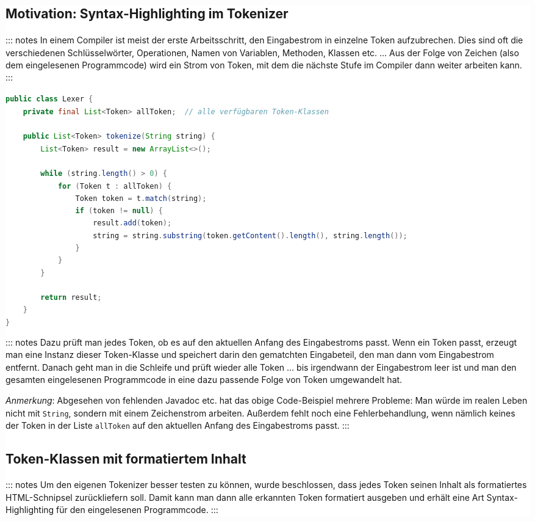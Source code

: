 

## Motivation: Syntax-Highlighting im Tokenizer

::: notes
In einem Compiler ist meist der erste Arbeitsschritt, den Eingabestrom in einzelne
Token aufzubrechen. Dies sind oft die verschiedenen Schlüsselwörter, Operationen,
Namen von Variablen, Methoden, Klassen etc. ... Aus der Folge von Zeichen (also dem
eingelesenen Programmcode) wird ein Strom von Token, mit dem die nächste Stufe im
Compiler dann weiter arbeiten kann.
:::

```{.java size="footnotesize"}
public class Lexer {
    private final List<Token> allToken;  // alle verfügbaren Token-Klassen

    public List<Token> tokenize(String string) {
        List<Token> result = new ArrayList<>();

        while (string.length() > 0) {
            for (Token t : allToken) {
                Token token = t.match(string);
                if (token != null) {
                    result.add(token);
                    string = string.substring(token.getContent().length(), string.length());
                }
            }
        }

        return result;
    }
}
```

::: notes
Dazu prüft man jedes Token, ob es auf den aktuellen Anfang des Eingabestroms passt.
Wenn ein Token passt, erzeugt man eine Instanz dieser Token-Klasse und speichert darin
den gematchten Eingabeteil, den man dann vom Eingabestrom entfernt. Danach geht man
in die Schleife und prüft wieder alle Token ... bis irgendwann der Eingabestrom leer
ist und man den gesamten eingelesenen Programmcode in eine dazu passende Folge von
Token umgewandelt hat.

_Anmerkung_: Abgesehen von fehlenden Javadoc etc. hat das obige Code-Beispiel mehrere
Probleme: Man würde im realen Leben nicht mit `String`, sondern mit einem Zeichenstrom
arbeiten. Außerdem fehlt noch eine Fehlerbehandlung, wenn nämlich keines der Token in
der Liste `allToken` auf den aktuellen Anfang des Eingabestroms passt.
:::


## Token-Klassen mit formatiertem Inhalt

::: notes
Um den eigenen Tokenizer besser testen zu können, wurde beschlossen, dass jedes Token
seinen Inhalt als formatiertes HTML-Schnipsel zurückliefern soll. Damit kann man dann
alle erkannten Token formatiert ausgeben und erhält eine Art Syntax-Highlighting für
den eingelesenen Programmcode.
:::
